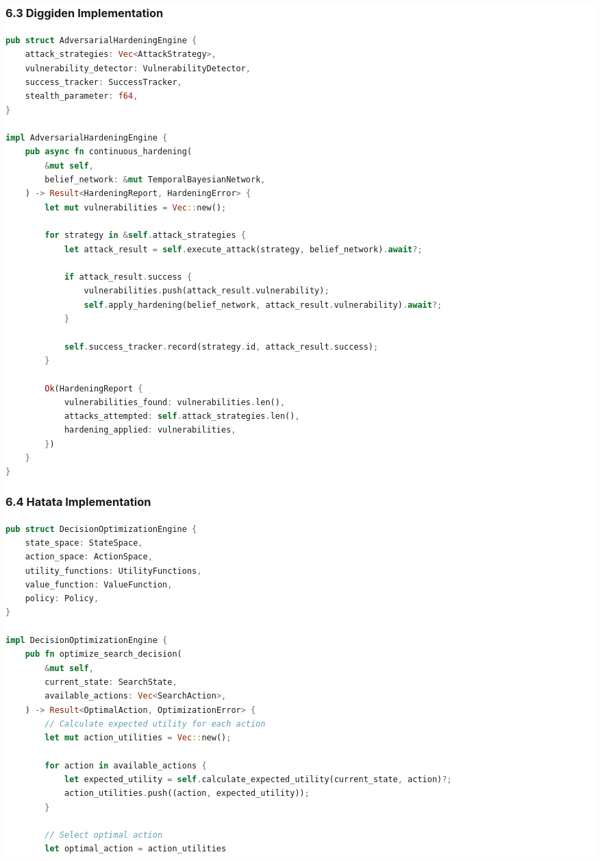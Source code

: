 ### 6.3 Diggiden Implementation

```rust
pub struct AdversarialHardeningEngine {
    attack_strategies: Vec<AttackStrategy>,
    vulnerability_detector: VulnerabilityDetector,
    success_tracker: SuccessTracker,
    stealth_parameter: f64,
}

impl AdversarialHardeningEngine {
    pub async fn continuous_hardening(
        &mut self,
        belief_network: &mut TemporalBayesianNetwork,
    ) -> Result<HardeningReport, HardeningError> {
        let mut vulnerabilities = Vec::new();
        
        for strategy in &self.attack_strategies {
            let attack_result = self.execute_attack(strategy, belief_network).await?;
            
            if attack_result.success {
                vulnerabilities.push(attack_result.vulnerability);
                self.apply_hardening(belief_network, attack_result.vulnerability).await?;
            }
            
            self.success_tracker.record(strategy.id, attack_result.success);
        }
        
        Ok(HardeningReport {
            vulnerabilities_found: vulnerabilities.len(),
            attacks_attempted: self.attack_strategies.len(),
            hardening_applied: vulnerabilities,
        })
    }
}
```

### 6.4 Hatata Implementation

```rust
pub struct DecisionOptimizationEngine {
    state_space: StateSpace,
    action_space: ActionSpace,
    utility_functions: UtilityFunctions,
    value_function: ValueFunction,
    policy: Policy,
}

impl DecisionOptimizationEngine {
    pub fn optimize_search_decision(
        &mut self,
        current_state: SearchState,
        available_actions: Vec<SearchAction>,
    ) -> Result<OptimalAction, OptimizationError> {
        // Calculate expected utility for each action
        let mut action_utilities = Vec::new();
        
        for action in available_actions {
            let expected_utility = self.calculate_expected_utility(current_state, action)?;
            action_utilities.push((action, expected_utility));
        }
        
        // Select optimal action
        let optimal_action = action_utilities
```